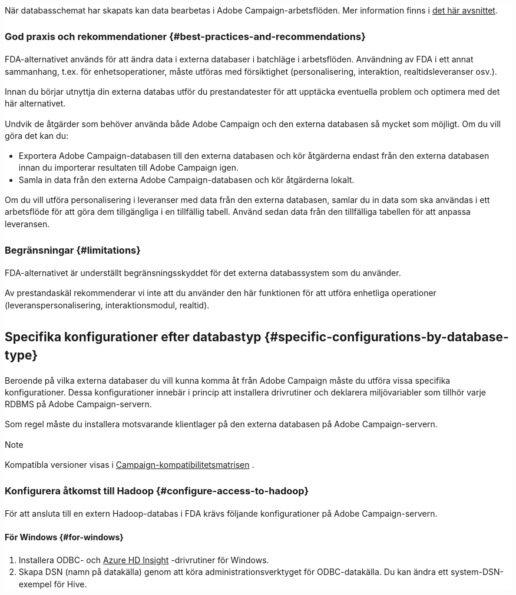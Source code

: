 När databasschemat har skapats kan data bearbetas i Adobe Campaign-arbetsflöden. Mer information finns i [det här avsnittet](../../workflow/using/executing-a-workflow.md#architecture).

### God praxis och rekommendationer {#best-practices-and-recommendations}

FDA-alternativet används för att ändra data i externa databaser i batchläge i arbetsflöden. Användning av FDA i ett annat sammanhang, t.ex. för enhetsoperationer, måste utföras med försiktighet (personalisering, interaktion, realtidsleveranser osv.).

Innan du börjar utnyttja din externa databas utför du prestandatester för att upptäcka eventuella problem och optimera med det här alternativet.

Undvik de åtgärder som behöver använda både Adobe Campaign och den externa databasen så mycket som möjligt. Om du vill göra det kan du:

* Exportera Adobe Campaign-databasen till den externa databasen och kör åtgärderna endast från den externa databasen innan du importerar resultaten till Adobe Campaign igen.
* Samla in data från den externa Adobe Campaign-databasen och kör åtgärderna lokalt.

Om du vill utföra personalisering i leveranser med data från den externa databasen, samlar du in data som ska användas i ett arbetsflöde för att göra dem tillgängliga i en tillfällig tabell. Använd sedan data från den tillfälliga tabellen för att anpassa leveransen.

### Begränsningar {#limitations}

FDA-alternativet är underställt begränsningsskyddet för det externa databassystem som du använder.

Av prestandaskäl rekommenderar vi inte att du använder den här funktionen för att utföra enhetliga operationer (leveranspersonalisering, interaktionsmodul, realtid).

## Specifika konfigurationer efter databastyp {#specific-configurations-by-database-type}

Beroende på vilka externa databaser du vill kunna komma åt från Adobe Campaign måste du utföra vissa specifika konfigurationer. Dessa konfigurationer innebär i princip att installera drivrutiner och deklarera miljövariabler som tillhör varje RDBMS på Adobe Campaign-servern.

Som regel måste du installera motsvarande klientlager på den externa databasen på Adobe Campaign-servern.

>[!NOTE]
>
>Kompatibla versioner visas i [Campaign-kompatibilitetsmatrisen](https://helpx.adobe.com/campaign/kb/compatibility-matrix.html#FederatedDataAccessFDA) .

### Konfigurera åtkomst till Hadoop {#configure-access-to-hadoop}

För att ansluta till en extern Hadoop-databas i FDA krävs följande konfigurationer på Adobe Campaign-servern.

#### För Windows {#for-windows}

1. Installera ODBC- och [Azure HD Insight](https://www.microsoft.com/en-us/download/details.aspx?id=40886) -drivrutiner för Windows.
1. Skapa DSN (namn på datakälla) genom att köra administrationsverktyget för ODBC-datakälla. Du kan ändra ett system-DSN-exempel för Hive.
